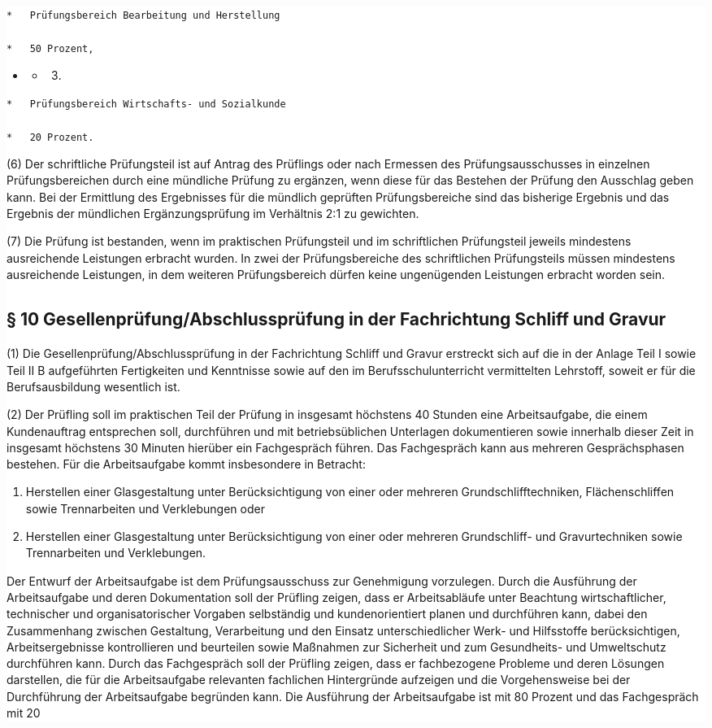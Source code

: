     *   Prüfungsbereich Bearbeitung und Herstellung

    *   50 Prozent,


*    *   3.

    *   Prüfungsbereich Wirtschafts- und Sozialkunde

    *   20 Prozent.




(6) Der schriftliche Prüfungsteil ist auf Antrag des Prüflings oder
nach Ermessen des Prüfungsausschusses in einzelnen Prüfungsbereichen
durch eine mündliche Prüfung zu ergänzen, wenn diese für das Bestehen
der Prüfung den Ausschlag geben kann. Bei der Ermittlung des
Ergebnisses für die mündlich geprüften Prüfungsbereiche sind das
bisherige Ergebnis und das Ergebnis der mündlichen Ergänzungsprüfung
im Verhältnis 2:1 zu gewichten.

(7) Die Prüfung ist bestanden, wenn im praktischen Prüfungsteil und im
schriftlichen Prüfungsteil jeweils mindestens ausreichende Leistungen
erbracht wurden. In zwei der Prüfungsbereiche des schriftlichen
Prüfungsteils müssen mindestens ausreichende Leistungen, in dem
weiteren Prüfungsbereich dürfen keine ungenügenden Leistungen erbracht
worden sein.

## § 10 Gesellenprüfung/Abschlussprüfung in der Fachrichtung Schliff und Gravur

(1) Die Gesellenprüfung/Abschlussprüfung in der Fachrichtung Schliff
und Gravur erstreckt sich auf die in der Anlage Teil I sowie Teil II B
aufgeführten Fertigkeiten und Kenntnisse sowie auf den im
Berufsschulunterricht vermittelten Lehrstoff, soweit er für die
Berufsausbildung wesentlich ist.

(2) Der Prüfling soll im praktischen Teil der Prüfung in insgesamt
höchstens 40 Stunden eine Arbeitsaufgabe, die einem Kundenauftrag
entsprechen soll, durchführen und mit betriebsüblichen Unterlagen
dokumentieren sowie innerhalb dieser Zeit in insgesamt höchstens 30
Minuten hierüber ein Fachgespräch führen. Das Fachgespräch kann aus
mehreren Gesprächsphasen bestehen. Für die Arbeitsaufgabe kommt
insbesondere in Betracht:

1.  Herstellen einer Glasgestaltung unter Berücksichtigung von einer oder
    mehreren Grundschlifftechniken, Flächenschliffen sowie Trennarbeiten
    und Verklebungen oder


2.  Herstellen einer Glasgestaltung unter Berücksichtigung von einer oder
    mehreren Grundschliff- und Gravurtechniken sowie Trennarbeiten und
    Verklebungen.



Der Entwurf der Arbeitsaufgabe ist dem Prüfungsausschuss zur
Genehmigung vorzulegen. Durch die Ausführung der Arbeitsaufgabe und
deren Dokumentation soll der Prüfling zeigen, dass er Arbeitsabläufe
unter Beachtung wirtschaftlicher, technischer und organisatorischer
Vorgaben selbständig und kundenorientiert planen und durchführen kann,
dabei den Zusammenhang zwischen Gestaltung, Verarbeitung und den
Einsatz unterschiedlicher Werk- und Hilfsstoffe berücksichtigen,
Arbeitsergebnisse kontrollieren und beurteilen sowie Maßnahmen zur
Sicherheit und zum Gesundheits- und Umweltschutz durchführen kann.
Durch das Fachgespräch soll der Prüfling zeigen, dass er fachbezogene
Probleme und deren Lösungen darstellen, die für die Arbeitsaufgabe
relevanten fachlichen Hintergründe aufzeigen und die Vorgehensweise
bei der Durchführung der Arbeitsaufgabe begründen kann. Die Ausführung
der Arbeitsaufgabe ist mit 80 Prozent und das Fachgespräch mit 20